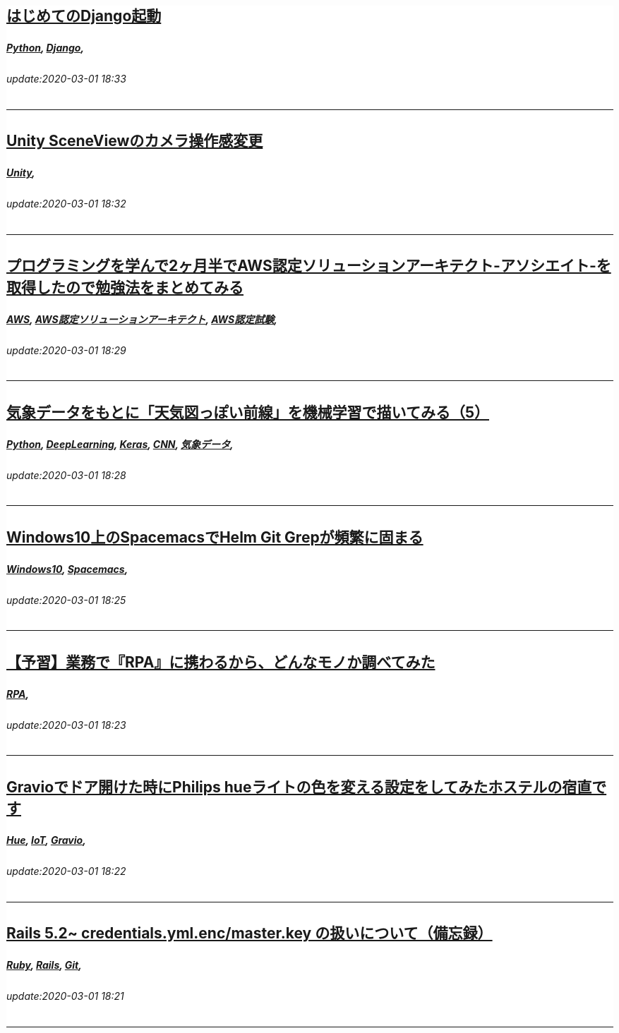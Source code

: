 ## [はじめてのDjango起動](https://qiita.com/oporimaster/items/cacfe9b0e75076c5e295)
##### [Python](https://qiita.com/tags/Python), [Django](https://qiita.com/tags/Django), 
###### update:2020-03-01 18:33
---
## [Unity SceneViewのカメラ操作感変更](https://qiita.com/Syy12345-Unity/items/898a4a1777ce4a581cb5)
##### [Unity](https://qiita.com/tags/Unity), 
###### update:2020-03-01 18:32
---
## [プログラミングを学んで2ヶ月半でAWS認定ソリューションアーキテクト-アソシエイト-を取得したので勉強法をまとめてみる](https://qiita.com/y-suna/items/01ac44a968e9549b36ce)
##### [AWS](https://qiita.com/tags/AWS), [AWS認定ソリューションアーキテクト](https://qiita.com/tags/AWS認定ソリューションアーキテクト), [AWS認定試験](https://qiita.com/tags/AWS認定試験), 
###### update:2020-03-01 18:29
---
## [気象データをもとに「天気図っぽい前線」を機械学習で描いてみる（5）](https://qiita.com/m-taque/items/2788f623365418db4078)
##### [Python](https://qiita.com/tags/Python), [DeepLearning](https://qiita.com/tags/DeepLearning), [Keras](https://qiita.com/tags/Keras), [CNN](https://qiita.com/tags/CNN), [気象データ](https://qiita.com/tags/気象データ), 
###### update:2020-03-01 18:28
---
## [Windows10上のSpacemacsでHelm Git Grepが頻繁に固まる](https://qiita.com/v2okimochi/items/d5a1ba051c50cf3ce99f)
##### [Windows10](https://qiita.com/tags/Windows10), [Spacemacs](https://qiita.com/tags/Spacemacs), 
###### update:2020-03-01 18:25
---
## [【予習】業務で『RPA』に携わるから、どんなモノか調べてみた](https://qiita.com/yaaabu51/items/09fb1d37688366910ad7)
##### [RPA](https://qiita.com/tags/RPA), 
###### update:2020-03-01 18:23
---
## [Gravioでドア開けた時にPhilips hueライトの色を変える設定をしてみたホステルの宿直です](https://qiita.com/Hibiro22/items/007d5f50768f0f8a1b54)
##### [Hue](https://qiita.com/tags/Hue), [IoT](https://qiita.com/tags/IoT), [Gravio](https://qiita.com/tags/Gravio), 
###### update:2020-03-01 18:22
---
## [Rails 5.2~ credentials.yml.enc/master.key の扱いについて（備忘録）](https://qiita.com/Shintech2/items/88d87d98e452b159d2ae)
##### [Ruby](https://qiita.com/tags/Ruby), [Rails](https://qiita.com/tags/Rails), [Git](https://qiita.com/tags/Git), 
###### update:2020-03-01 18:21
---
